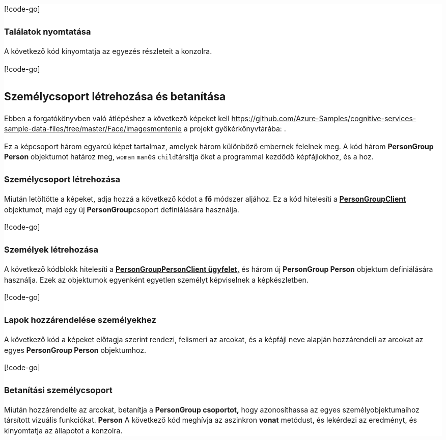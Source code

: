 [!code-go[](~/cognitive-services-quickstart-code/go/Face/FaceQuickstart.go?name=snippet_similar)]

### <a name="print-matches"></a>Találatok nyomtatása

A következő kód kinyomtatja az egyezés részleteit a konzolra.

[!code-go[](~/cognitive-services-quickstart-code/go/Face/FaceQuickstart.go?name=snippet_similar_print)]


## <a name="create-and-train-a-person-group"></a>Személycsoport létrehozása és betanítása

Ebben a forgatókönyvben való átlépéshez a következő képeket kell https://github.com/Azure-Samples/cognitive-services-sample-data-files/tree/master/Face/imagesmentenie a projekt gyökérkönyvtárába: .

Ez a képcsoport három egyarcú képet tartalmaz, amelyek három különböző embernek felelnek meg. A kód három **PersonGroup Person** objektumot határoz meg, `woman` `man`és `child`társítja őket a programmal kezdődő képfájlokhoz, és a hoz.

### <a name="create-persongroup"></a>Személycsoport létrehozása

Miután letöltötte a képeket, adja hozzá a következő kódot a **fő** módszer aljához. Ez a kód hitelesíti a **[PersonGroupClient](https://godoc.org/github.com/Azure/azure-sdk-for-go/services/cognitiveservices/v1.0/face#PersonGroupClient)** objektumot, majd egy új **PersonGroup**csoport definiálására használja.

[!code-go[](~/cognitive-services-quickstart-code/go/Face/FaceQuickstart.go?name=snippet_pg_setup)]

### <a name="create-persongroup-persons"></a>Személyek létrehozása

A következő kódblokk hitelesíti a **[PersonGroupPersonClient ügyfelet,](https://godoc.org/github.com/Azure/azure-sdk-for-go/services/cognitiveservices/v1.0/face#PersonGroupPersonClient)** és három új **PersonGroup Person** objektum definiálására használja. Ezek az objektumok egyenként egyetlen személyt képviselnek a képkészletben.

[!code-go[](~/cognitive-services-quickstart-code/go/Face/FaceQuickstart.go?name=snippet_pgp_setup)]

### <a name="assign-faces-to-persons"></a>Lapok hozzárendelése személyekhez

A következő kód a képeket előtagja szerint rendezi, felismeri az arcokat, és a képfájl neve alapján hozzárendeli az arcokat az egyes **PersonGroup Person** objektumhoz.

[!code-go[](~/cognitive-services-quickstart-code/go/Face/FaceQuickstart.go?name=snippet_pgp_assign)]

### <a name="train-persongroup"></a>Betanítási személycsoport

Miután hozzárendelte az arcokat, betanítja a **PersonGroup csoportot,** hogy azonosíthassa az egyes személyobjektumaihoz társított vizuális funkciókat. **Person** A következő kód meghívja az aszinkron **vonat** metódust, és lekérdezi az eredményt, és kinyomtatja az állapotot a konzolra.
